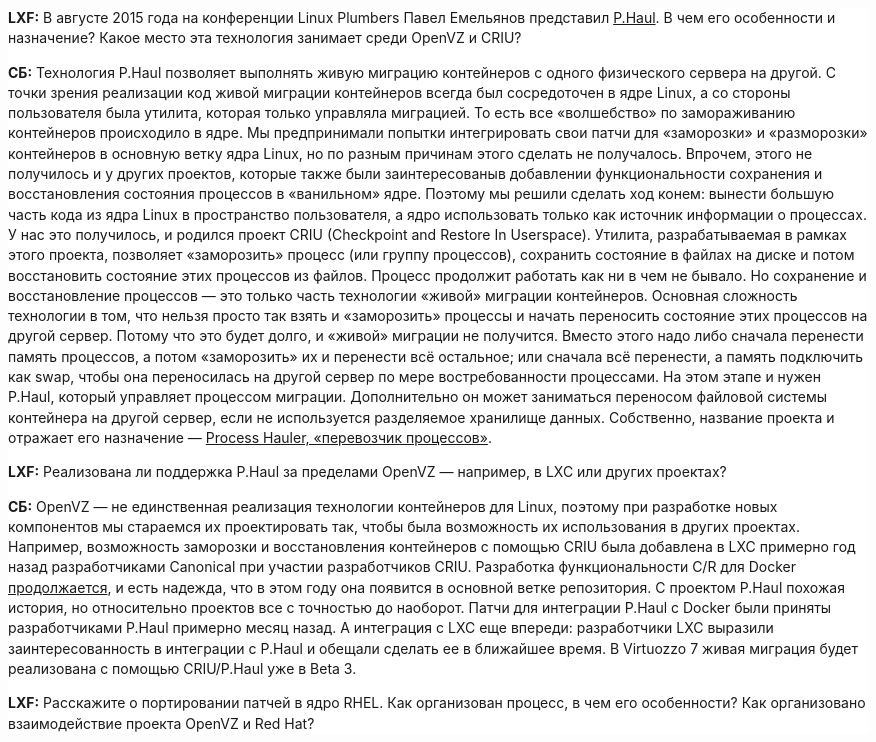 **LXF:** В августе 2015 года на конференции Linux Plumbers Павел Емельянов
представил [P.Haul](http://criu.org/P.Haul). В чем его особенности и назначение?
Какое место эта технология занимает среди OpenVZ и CRIU?

**СБ:** Технология P.Haul позволяет выполнять живую миграцию контейнеров с одного
физического сервера на другой. С точки зрения реализации код живой миграции
контейнеров всегда был сосредоточен в ядре Linux, а со стороны пользователя была
утилита, которая только управляла миграцией. То есть все «волшебство» по
замораживанию контейнеров происходило в ядре. Мы предпринимали попытки
интегрировать свои патчи для «заморозки» и «разморозки» контейнеров в основную
ветку ядра Linux, но по разным причинам этого сделать не получалось. Впрочем,
этого не получилось и у других проектов, которые также были заинтересованыв
добавлении функциональности сохранения и восстановления состояния процессов в
«ванильном» ядре. Поэтому мы решили сделать ход конем: вынести большую часть
кода из ядра Linux в пространство пользователя, а ядро использовать только как
источник информации о процессах. У нас это получилось, и родился проект CRIU
(Checkpoint and Restore In Userspace). Утилита, разрабатываемая в рамках этого
проекта, позволяет «заморозить» процесс (или группу процессов), сохранить
состояние в файлах на диске и потом восстановить состояние этих процессов из
файлов. Процесс продолжит работать как ни в чем не бывало. Но сохранение и
восстановление процессов — это только часть технологии «живой» миграции
контейнеров. Основная сложность технологии в том, что нельзя просто так взять и
«заморозить» процессы и начать переносить состояние этих процессов на другой
сервер. Потому что это будет долго, и «живой» миграции не получится. Вместо
этого надо либо сначала перенести память процессов, а потом «заморозить» их и
перенести всё остальное; или сначала всё перенести, а память подключить как
swap, чтобы она переносилась на другой сервер по мере востребованности
процессами. На этом этапе и нужен P.Haul, который управляет процессом миграции.
Дополнительно он может заниматься переносом файловой системы контейнера на
другой сервер, если не используется разделяемое хранилище данных. Собственно,
название проекта и отражает его назначение — [Process Hauler, «перевозчик процессов»](https://criu.org/P.Haul#Project_logo).

**LXF:** Реализована ли поддержка P.Haul за пределами OpenVZ — например, в LXC или
других проектах?

**СБ:** OpenVZ — не единственная реализация технологии контейнеров для Linux,
поэтому при разработке новых компонентов мы стараемся их проектировать так,
чтобы была возможность их использования в других проектах. Например, возможность
заморозки и восстановления контейнеров с помощью CRIU была добавлена в LXC
примерно год назад разработчиками Canonical при участии разработчиков CRIU.
Разработка функциональности C/R для Docker
[продолжается](https://criu.org/Docker), и есть надежда, что в этом году она
появится в основной ветке репозитория. С проектом P.Haul похожая история, но
относительно проектов все с точностью до наоборот. Патчи для интеграции P.Haul с
Docker были приняты разработчиками P.Haul примерно месяц назад. А интеграция с
LXC еще впереди: разработчики LXC выразили заинтересованность в интеграции с
P.Haul и обещали сделать ее в ближайшее время.  В Virtuozzo 7 живая миграция
будет реализована с помощью CRIU/P.Haul уже в Beta 3.

**LXF:** Расскажите о портировании патчей в ядро RHEL. Как организован процесс, в
чем его особенности? Как организовано взаимодействие проекта OpenVZ и Red Hat?

